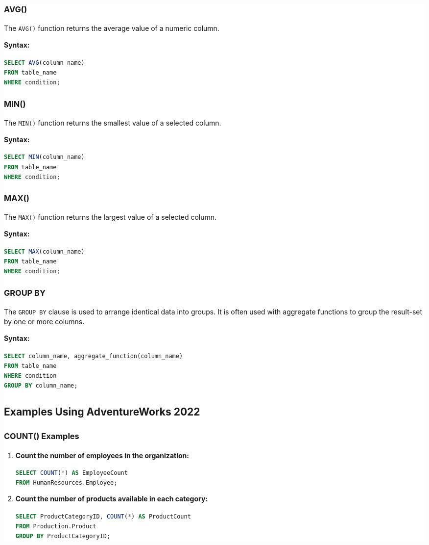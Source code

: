 ### AVG()
The `AVG()` function returns the average value of a numeric column.

**Syntax:**
```sql
SELECT AVG(column_name)
FROM table_name
WHERE condition;
```

### MIN()
The `MIN()` function returns the smallest value of a selected column.

**Syntax:**
```sql
SELECT MIN(column_name)
FROM table_name
WHERE condition;
```

### MAX()
The `MAX()` function returns the largest value of a selected column.

**Syntax:**
```sql
SELECT MAX(column_name)
FROM table_name
WHERE condition;
```

### GROUP BY
The `GROUP BY` clause is used to arrange identical data into groups. It is often used with aggregate functions to group the result-set by one or more columns.

**Syntax:**
```sql
SELECT column_name, aggregate_function(column_name)
FROM table_name
WHERE condition
GROUP BY column_name;
```

## Examples Using AdventureWorks 2022

### COUNT() Examples

1. **Count the number of employees in the organization:**
   ```sql
   SELECT COUNT(*) AS EmployeeCount
   FROM HumanResources.Employee;
   ```

2. **Count the number of products available in each category:**
   ```sql
   SELECT ProductCategoryID, COUNT(*) AS ProductCount
   FROM Production.Product
   GROUP BY ProductCategoryID;
   ```
